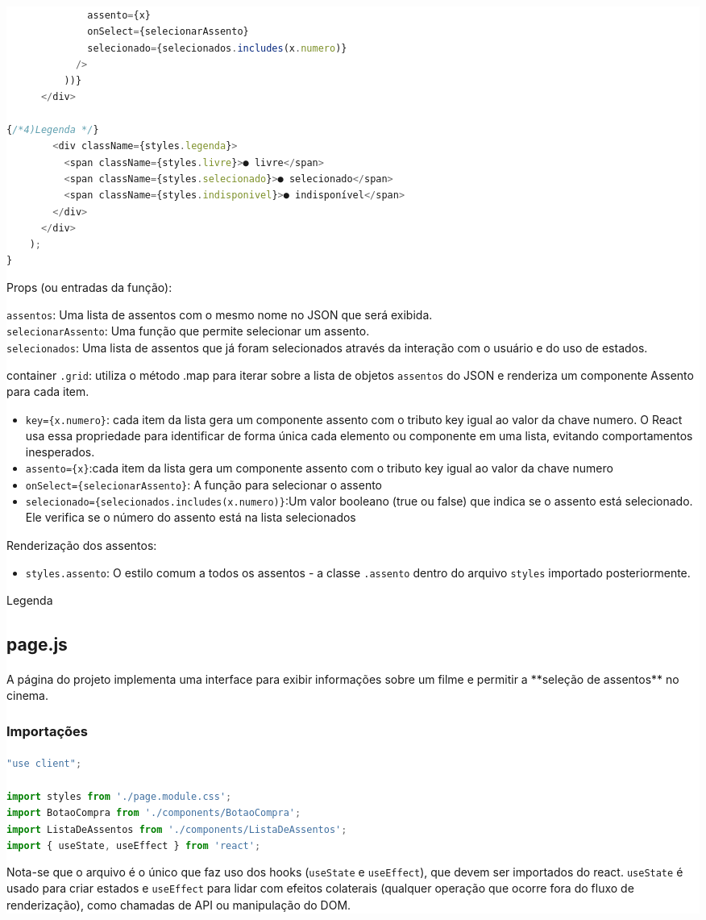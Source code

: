 ```js
              assento={x} 
              onSelect={selecionarAssento} 
              selecionado={selecionados.includes(x.numero)} 
            />
          ))}
      </div>
      
{/*4)Legenda */}
        <div className={styles.legenda}>
          <span className={styles.livre}>● livre</span>
          <span className={styles.selecionado}>● selecionado</span>
          <span className={styles.indisponivel}>● indisponível</span>
        </div>
      </div>
    );
}

```
Props (ou entradas da função):

`assentos`: Uma lista de assentos com o mesmo nome no JSON que será exibida. <br>
`selecionarAssento`: Uma função que permite selecionar um assento.<br>
`selecionados`: Uma lista de assentos que já foram selecionados através da interação com o usuário e do uso de estados.<br>

container `.grid`: utiliza o método .map para iterar sobre a lista de objetos `assentos` do JSON e renderiza um componente Assento para cada item. <br>
* `key={x.numero}`: cada item da lista gera um componente assento com o tributo key igual ao valor da chave numero. O React usa essa propriedade para identificar de forma única cada elemento ou componente em uma lista, evitando comportamentos inesperados.<br>
* `assento={x}`:cada item da lista gera um componente assento com o tributo key igual ao valor da chave numero<br>
* `onSelect={selecionarAssento}`: A função para selecionar o assento<br>
* `selecionado={selecionados.includes(x.numero)}`:Um valor booleano (true ou false) que indica se o assento está selecionado. Ele verifica se o número do assento está na lista selecionados<br>


Renderização dos assentos:
* `styles.assento`: O estilo comum a todos os assentos - a classe `.assento` dentro do arquivo `styles` importado posteriormente.

Legenda

<h2 id="page.js">page.js</h2>
A página do projeto implementa uma interface para exibir informações sobre um filme e permitir a **seleção de assentos** no cinema.

<h3> Importações </h3>

```js
"use client";

import styles from './page.module.css';
import BotaoCompra from './components/BotaoCompra';
import ListaDeAssentos from './components/ListaDeAssentos';
import { useState, useEffect } from 'react';

```
Nota-se que o arquivo é o único que faz uso dos hooks (`useState` e `useEffect`), que devem ser importados do react. 
`useState` é usado para criar estados e `useEffect` para lidar com efeitos colaterais (qualquer operação que ocorre fora do fluxo de renderização), como chamadas de API ou
manipulação do DOM. 
